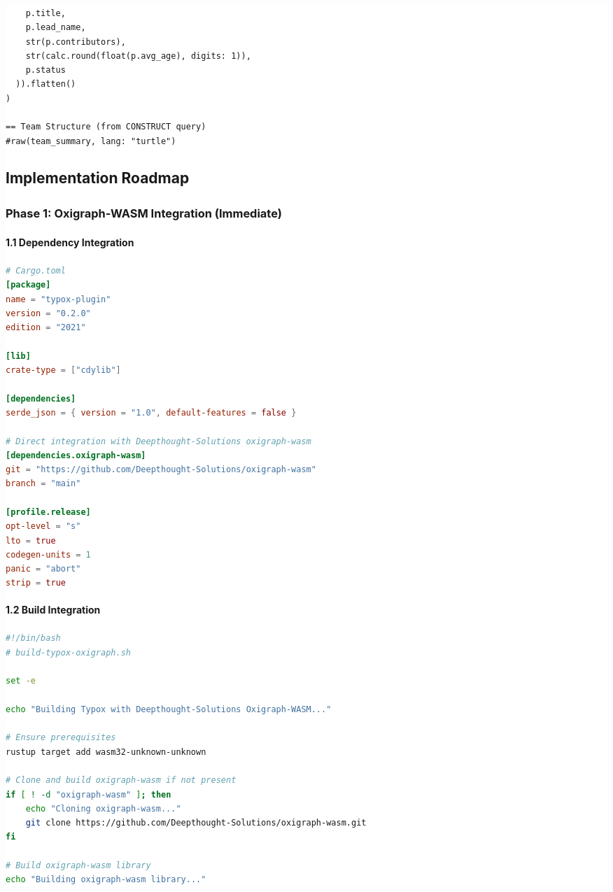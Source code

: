 ```typst
    p.title,
    p.lead_name,
    str(p.contributors),
    str(calc.round(float(p.avg_age), digits: 1)),
    p.status
  )).flatten()
)

== Team Structure (from CONSTRUCT query)
#raw(team_summary, lang: "turtle")
```

## Implementation Roadmap

### Phase 1: Oxigraph-WASM Integration (Immediate)

#### 1.1 Dependency Integration
```toml
# Cargo.toml
[package]
name = "typox-plugin"
version = "0.2.0"
edition = "2021"

[lib]
crate-type = ["cdylib"]

[dependencies]
serde_json = { version = "1.0", default-features = false }

# Direct integration with Deepthought-Solutions oxigraph-wasm
[dependencies.oxigraph-wasm]
git = "https://github.com/Deepthought-Solutions/oxigraph-wasm"
branch = "main"

[profile.release]
opt-level = "s"
lto = true
codegen-units = 1
panic = "abort"
strip = true
```

#### 1.2 Build Integration
```bash
#!/bin/bash
# build-typox-oxigraph.sh

set -e

echo "Building Typox with Deepthought-Solutions Oxigraph-WASM..."

# Ensure prerequisites
rustup target add wasm32-unknown-unknown

# Clone and build oxigraph-wasm if not present
if [ ! -d "oxigraph-wasm" ]; then
    echo "Cloning oxigraph-wasm..."
    git clone https://github.com/Deepthought-Solutions/oxigraph-wasm.git
fi

# Build oxigraph-wasm library
echo "Building oxigraph-wasm library..."
```